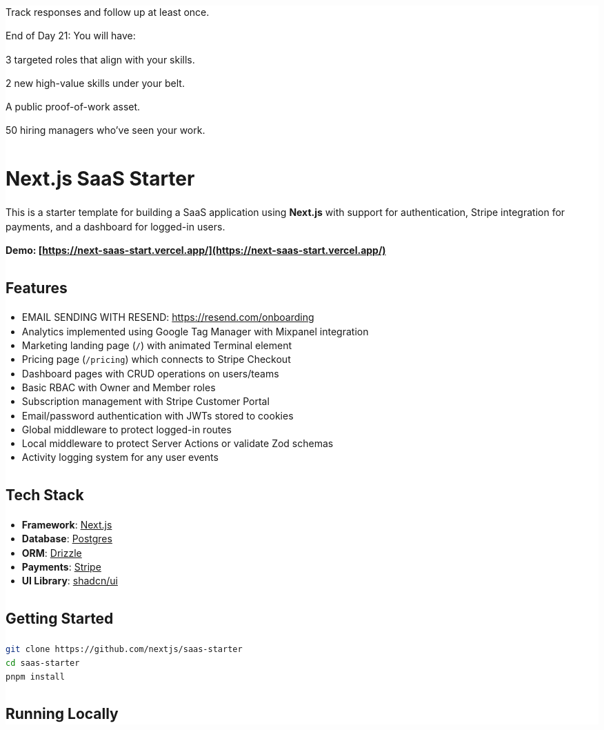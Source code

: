 Track responses and follow up at least once.

End of Day 21:
You will have:

3 targeted roles that align with your skills.

2 new high-value skills under your belt.

A public proof-of-work asset.

50 hiring managers who’ve seen your work.




# Next.js SaaS Starter

This is a starter template for building a SaaS application using **Next.js** with support for authentication, Stripe integration for payments, and a dashboard for logged-in users.

**Demo: [https://next-saas-start.vercel.app/](https://next-saas-start.vercel.app/)**

## Features
- EMAIL SENDING WITH RESEND: https://resend.com/onboarding
- Analytics implemented using Google Tag Manager with Mixpanel integration
- Marketing landing page (`/`) with animated Terminal element
- Pricing page (`/pricing`) which connects to Stripe Checkout
- Dashboard pages with CRUD operations on users/teams
- Basic RBAC with Owner and Member roles
- Subscription management with Stripe Customer Portal
- Email/password authentication with JWTs stored to cookies
- Global middleware to protect logged-in routes
- Local middleware to protect Server Actions or validate Zod schemas
- Activity logging system for any user events

## Tech Stack

- **Framework**: [Next.js](https://nextjs.org/)
- **Database**: [Postgres](https://www.postgresql.org/)
- **ORM**: [Drizzle](https://orm.drizzle.team/)
- **Payments**: [Stripe](https://stripe.com/)
- **UI Library**: [shadcn/ui](https://ui.shadcn.com/)

## Getting Started

```bash
git clone https://github.com/nextjs/saas-starter
cd saas-starter
pnpm install
```

## Running Locally
